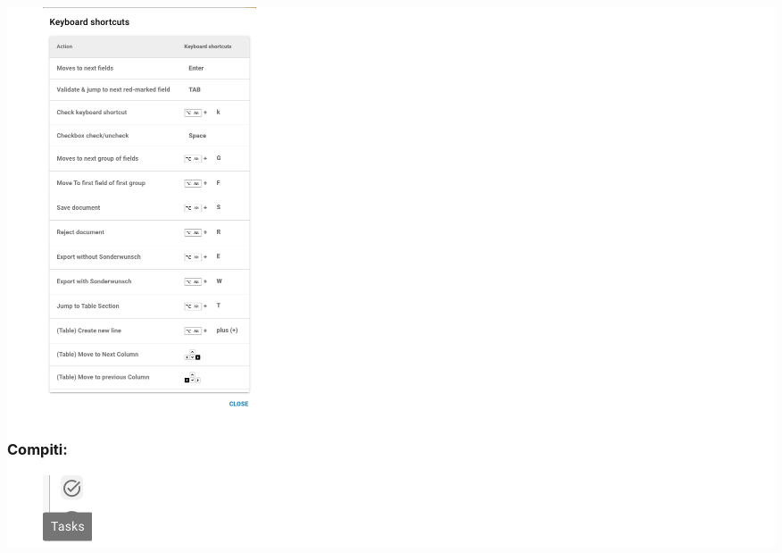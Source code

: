 <figure><img src="../../../.gitbook/assets/validation_screen11.png" alt="" width="239"><figcaption></figcaption></figure>

### **Compiti:**

<figure><img src="../../../.gitbook/assets/validation_screen12.png" alt="" width="55"><figcaption></figcaption></figure>
